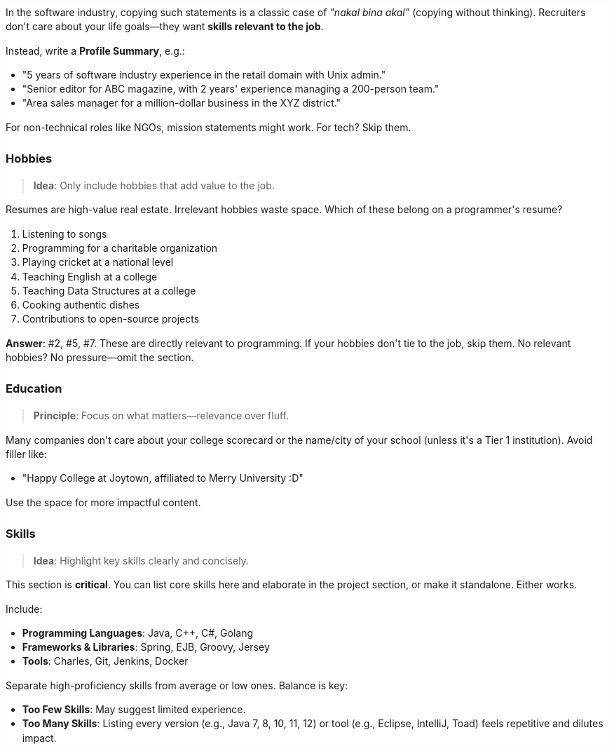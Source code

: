 In the software industry, copying such statements is a classic case of *"nakal bina akal"* (copying without thinking). Recruiters don't care about your life goals—they want **skills relevant to the job**.

Instead, write a **Profile Summary**, e.g.:

- "5 years of software industry experience in the retail domain with Unix admin."
- "Senior editor for ABC magazine, with 2 years' experience managing a 200-person team."
- "Area sales manager for a million-dollar business in the XYZ district."

For non-technical roles like NGOs, mission statements might work. For tech? Skip them.

### Hobbies
> **Idea**: Only include hobbies that add value to the job.

Resumes are high-value real estate. Irrelevant hobbies waste space. Which of these belong on a programmer's resume?

1. Listening to songs
2. Programming for a charitable organization
3. Playing cricket at a national level
4. Teaching English at a college
5. Teaching Data Structures at a college
6. Cooking authentic dishes
7. Contributions to open-source projects

**Answer**: #2, #5, #7. These are directly relevant to programming. If your hobbies don't tie to the job, skip them. No relevant hobbies? No pressure—omit the section.

### Education
> **Principle**: Focus on what matters—relevance over fluff.

Many companies don't care about your college scorecard or the name/city of your school (unless it's a Tier 1 institution). Avoid filler like:

- "Happy College at Joytown, affiliated to Merry University :D"

Use the space for more impactful content.

### Skills
> **Idea**: Highlight key skills clearly and concisely.

This section is **critical**. You can list core skills here and elaborate in the project section, or make it standalone. Either works.

Include:

- **Programming Languages**: Java, C++, C#, Golang
- **Frameworks & Libraries**: Spring, EJB, Groovy, Jersey
- **Tools**: Charles, Git, Jenkins, Docker

Separate high-proficiency skills from average or low ones. Balance is key:

- **Too Few Skills**: May suggest limited experience.
- **Too Many Skills**: Listing every version (e.g., Java 7, 8, 10, 11, 12) or tool (e.g., Eclipse, IntelliJ, Toad) feels repetitive and dilutes impact.
